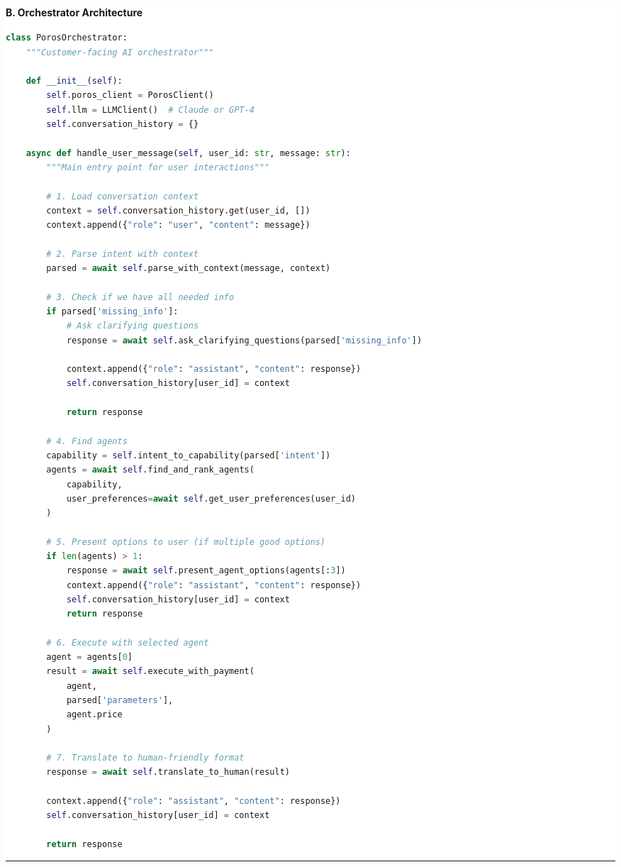 **B. Orchestrator Architecture**
```python
class PorosOrchestrator:
    """Customer-facing AI orchestrator"""

    def __init__(self):
        self.poros_client = PorosClient()
        self.llm = LLMClient()  # Claude or GPT-4
        self.conversation_history = {}

    async def handle_user_message(self, user_id: str, message: str):
        """Main entry point for user interactions"""

        # 1. Load conversation context
        context = self.conversation_history.get(user_id, [])
        context.append({"role": "user", "content": message})

        # 2. Parse intent with context
        parsed = await self.parse_with_context(message, context)

        # 3. Check if we have all needed info
        if parsed['missing_info']:
            # Ask clarifying questions
            response = await self.ask_clarifying_questions(parsed['missing_info'])

            context.append({"role": "assistant", "content": response})
            self.conversation_history[user_id] = context

            return response

        # 4. Find agents
        capability = self.intent_to_capability(parsed['intent'])
        agents = await self.find_and_rank_agents(
            capability,
            user_preferences=await self.get_user_preferences(user_id)
        )

        # 5. Present options to user (if multiple good options)
        if len(agents) > 1:
            response = await self.present_agent_options(agents[:3])
            context.append({"role": "assistant", "content": response})
            self.conversation_history[user_id] = context
            return response

        # 6. Execute with selected agent
        agent = agents[0]
        result = await self.execute_with_payment(
            agent,
            parsed['parameters'],
            agent.price
        )

        # 7. Translate to human-friendly format
        response = await self.translate_to_human(result)

        context.append({"role": "assistant", "content": response})
        self.conversation_history[user_id] = context

        return response
```

---